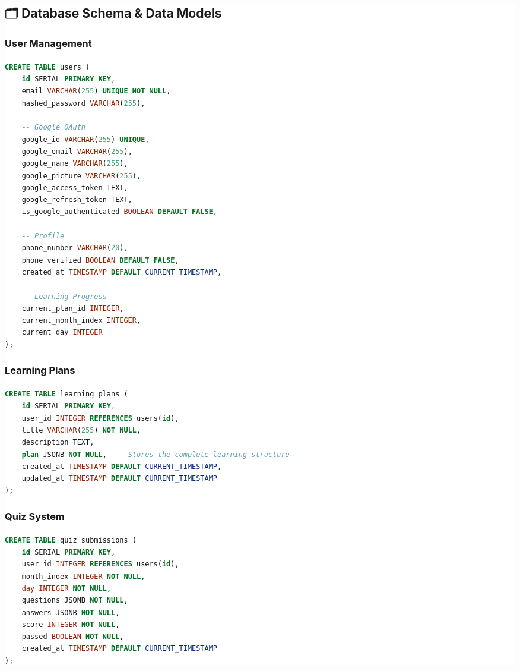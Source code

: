 
## 🗂️ **Database Schema & Data Models**

### **User Management**
```sql
CREATE TABLE users (
    id SERIAL PRIMARY KEY,
    email VARCHAR(255) UNIQUE NOT NULL,
    hashed_password VARCHAR(255),
    
    -- Google OAuth
    google_id VARCHAR(255) UNIQUE,
    google_email VARCHAR(255),
    google_name VARCHAR(255),
    google_picture VARCHAR(255),
    google_access_token TEXT,
    google_refresh_token TEXT,
    is_google_authenticated BOOLEAN DEFAULT FALSE,
    
    -- Profile
    phone_number VARCHAR(20),
    phone_verified BOOLEAN DEFAULT FALSE,
    created_at TIMESTAMP DEFAULT CURRENT_TIMESTAMP,
    
    -- Learning Progress
    current_plan_id INTEGER,
    current_month_index INTEGER,
    current_day INTEGER
);
```

### **Learning Plans**
```sql
CREATE TABLE learning_plans (
    id SERIAL PRIMARY KEY,
    user_id INTEGER REFERENCES users(id),
    title VARCHAR(255) NOT NULL,
    description TEXT,
    plan JSONB NOT NULL,  -- Stores the complete learning structure
    created_at TIMESTAMP DEFAULT CURRENT_TIMESTAMP,
    updated_at TIMESTAMP DEFAULT CURRENT_TIMESTAMP
);
```

### **Quiz System**
```sql
CREATE TABLE quiz_submissions (
    id SERIAL PRIMARY KEY,
    user_id INTEGER REFERENCES users(id),
    month_index INTEGER NOT NULL,
    day INTEGER NOT NULL,
    questions JSONB NOT NULL,
    answers JSONB NOT NULL,
    score INTEGER NOT NULL,
    passed BOOLEAN NOT NULL,
    created_at TIMESTAMP DEFAULT CURRENT_TIMESTAMP
);
```
